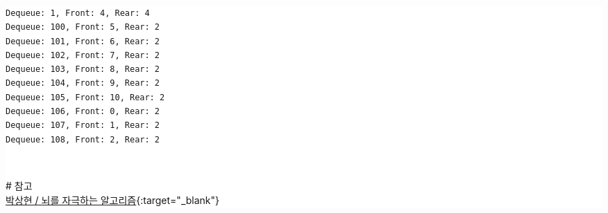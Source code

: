 ```
Dequeue: 1, Front: 4, Rear: 4
Dequeue: 100, Front: 5, Rear: 2
Dequeue: 101, Front: 6, Rear: 2
Dequeue: 102, Front: 7, Rear: 2
Dequeue: 103, Front: 8, Rear: 2
Dequeue: 104, Front: 9, Rear: 2
Dequeue: 105, Front: 10, Rear: 2
Dequeue: 106, Front: 0, Rear: 2
Dequeue: 107, Front: 1, Rear: 2
Dequeue: 108, Front: 2, Rear: 2
```

<br>

\# 참고<br>
[박상현 / 뇌를 자극하는 알고리즘](https://www.hanbit.co.kr/media/books/book_view.html?p_code=B3450156021){:target="_blank"}<br>